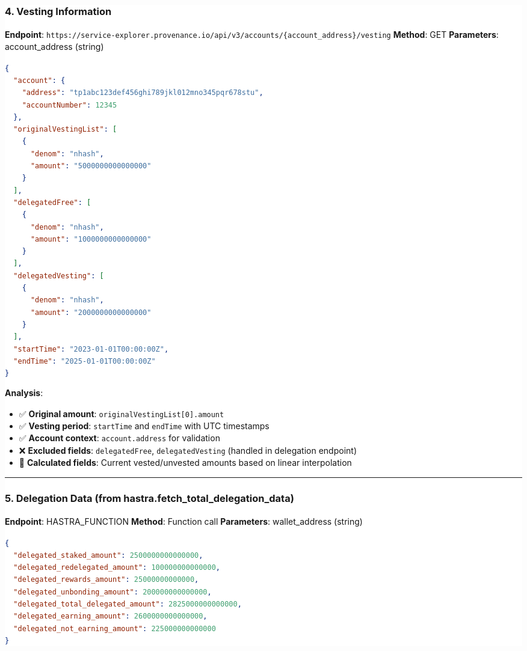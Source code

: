 
### 4. Vesting Information
**Endpoint**: `https://service-explorer.provenance.io/api/v3/accounts/{account_address}/vesting`
**Method**: GET
**Parameters**: account_address (string)

```json
{
  "account": {
    "address": "tp1abc123def456ghi789jkl012mno345pqr678stu",
    "accountNumber": 12345
  },
  "originalVestingList": [
    {
      "denom": "nhash",
      "amount": "5000000000000000"
    }
  ],
  "delegatedFree": [
    {
      "denom": "nhash",
      "amount": "1000000000000000"
    }
  ],
  "delegatedVesting": [
    {
      "denom": "nhash", 
      "amount": "2000000000000000"
    }
  ],
  "startTime": "2023-01-01T00:00:00Z",
  "endTime": "2025-01-01T00:00:00Z"
}
```

**Analysis**:
- ✅ **Original amount**: `originalVestingList[0].amount`
- ✅ **Vesting period**: `startTime` and `endTime` with UTC timestamps
- ✅ **Account context**: `account.address` for validation
- ❌ **Excluded fields**: `delegatedFree`, `delegatedVesting` (handled in delegation endpoint)
- 🔧 **Calculated fields**: Current vested/unvested amounts based on linear interpolation

---

### 5. Delegation Data (from hastra.fetch_total_delegation_data)
**Endpoint**: HASTRA_FUNCTION
**Method**: Function call
**Parameters**: wallet_address (string)

```json
{
  "delegated_staked_amount": 2500000000000000,
  "delegated_redelegated_amount": 100000000000000,
  "delegated_rewards_amount": 25000000000000,
  "delegated_unbonding_amount": 200000000000000,
  "delegated_total_delegated_amount": 2825000000000000,
  "delegated_earning_amount": 2600000000000000,
  "delegated_not_earning_amount": 225000000000000
}
```
